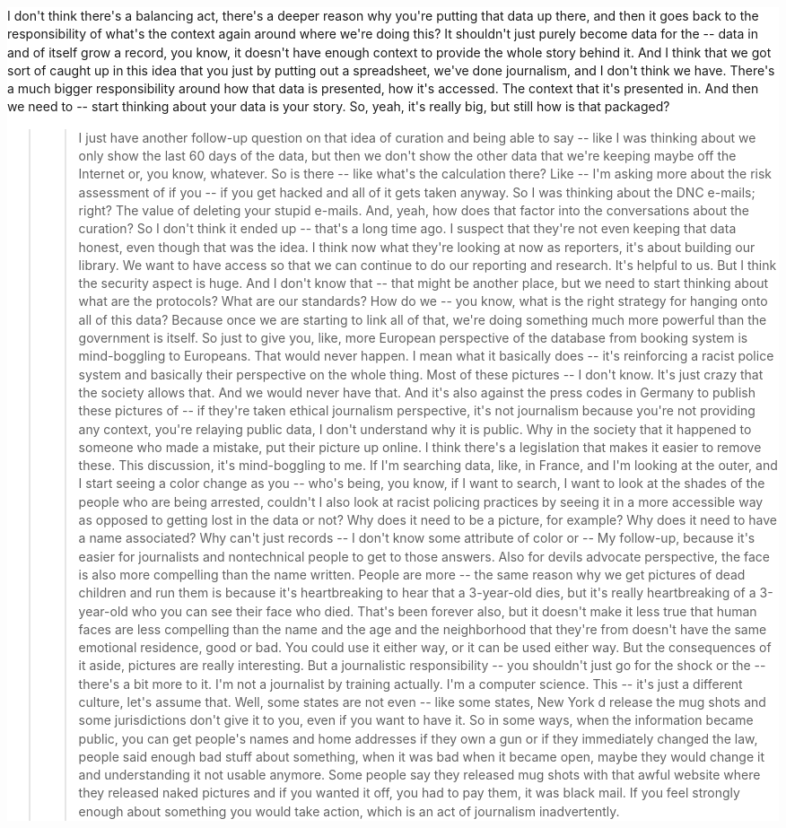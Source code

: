 I don't think there's a balancing act, there's a deeper reason why you're putting that data up there, and then it goes back to the responsibility of what's the context again around where we're doing this?  It shouldn't just purely become data for the -- data in and of itself grow a record, you know, it doesn't have enough context to provide the whole story behind it.  And I think that we got sort of caught up in this idea that you just by putting out a spreadsheet, we've done journalism, and I don't think we have.  There's a much bigger responsibility around how that data is presented, how it's accessed.  The context that it's presented in.  And then we need to -- start thinking about your data is your story.  So, yeah, it's really big, but still how is that packaged?
>> I just have another follow-up question on that idea of curation and being able to say -- like I was thinking about we only show the last 60 days of the data, but then we don't show the other data that we're keeping maybe off the Internet or, you know, whatever.
So is there -- like what's the calculation there?  Like -- I'm asking more about the risk assessment of if you -- if you get hacked and all of it gets taken anyway.  So I was thinking about the DNC e-mails; right?  The value of deleting your stupid e-mails.  And, yeah, how does that factor into the conversations about the curation?
>> So I don't think it ended up -- that's a long time ago.  I suspect that they're not even keeping that data honest, even though that was the idea.
I think now what they're looking at now as reporters, it's about building our library.  We want to have access so that we can continue to do our reporting and research.  It's helpful to us.  But I think the security aspect is huge.  And I don't know that -- that might be another place, but we need to start thinking about what are the protocols?  What are our standards?  How do we -- you know, what is the right strategy for hanging onto all of this data?  Because once we are starting to link all of that, we're doing something much more powerful than the government is itself.
>> So just to give you, like, more European perspective of the database from booking system is mind-boggling to Europeans.  That would never happen.  I mean what it basically does -- it's reinforcing a racist police system and basically their perspective on the whole thing.  Most of these pictures -- I don't know.  It's just crazy that the society allows that.  And we would never have that.  And it's also against the press codes in Germany to publish these pictures of -- if they're taken  ethical journalism perspective, it's not journalism because you're not providing any context, you're relaying public data, I don't understand why it is public.  Why in the society that it happened to someone who made a mistake, put their picture up online.  I think there's a legislation that makes it easier to remove these.  This discussion, it's mind-boggling to me.
>> If I'm searching data, like, in France, and I'm looking at the outer, and I start seeing a color change as you -- who's being, you know, if I want to search, I want to look at the shades of the people who are being arrested, couldn't I also look at racist policing practices by seeing it in a more accessible way as opposed to getting lost in the data or not?
>> Why does it need to be a picture, for example?  Why does it need to have a name associated?  Why can't just records -- I don't know some attribute of color or --
>> My follow-up, because it's easier for journalists and nontechnical people to get to those answers.
>> Also for devils advocate perspective, the face is also more compelling than the name written.  People are more -- the same reason why we get pictures of dead children and run them is because it's heartbreaking to hear that a 3-year-old dies, but it's really heartbreaking of a 3-year-old who you can see their face who died.  That's been forever also, but it doesn't make it less true that human faces are less compelling than the name and the age and the neighborhood that they're from doesn't have the same emotional residence, good or bad.  You could use it either way, or it can be used either way.  But the consequences of it aside, pictures are really interesting.
>> But a journalistic responsibility -- you shouldn't just go for the shock or the -- there's a bit more to it.  I'm not a journalist by training actually.  I'm a computer science.  This -- it's just a different culture, let's assume that.
>> Well, some states are not even -- like some states, New York d release the mug shots and some jurisdictions don't give it to you, even if you want to have it.  So in some ways, when the information became public, you can get people's names and home addresses if they own a gun or if they immediately changed the law, people said enough bad stuff about something, when it was bad when it became open, maybe they would change it and understanding it not usable anymore.  Some people say they released mug shots with that awful website where they released naked pictures and if you wanted it off, you had to pay them, it was black mail.  If you feel strongly enough about something you would take action, which is an act of journalism inadvertently.